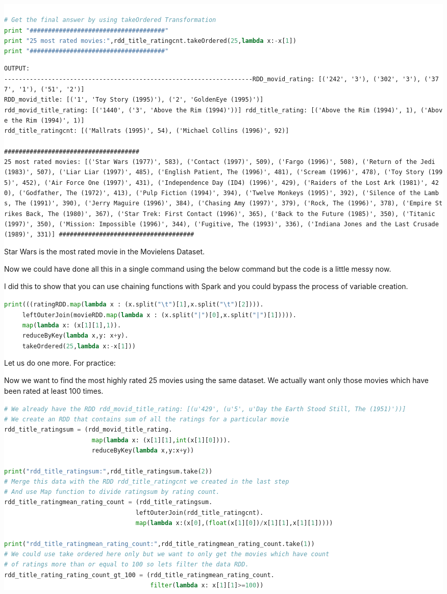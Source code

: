 ```py

# Get the final answer by using takeOrdered Transformation
print "#####################################"
print "25 most rated movies:",rdd_title_ratingcnt.takeOrdered(25,lambda x:-x[1])
print "#####################################"
```

    OUTPUT:
    --------------------------------------------------------------------RDD_movid_rating: [('242', '3'), ('302', '3'), ('377', '1'), ('51', '2')]
    RDD_movid_title: [('1', 'Toy Story (1995)'), ('2', 'GoldenEye (1995)')]
    rdd_movid_title_rating: [('1440', ('3', 'Above the Rim (1994)'))] rdd_title_rating: [('Above the Rim (1994)', 1), ('Above the Rim (1994)', 1)]
    rdd_title_ratingcnt: [('Mallrats (1995)', 54), ('Michael Collins (1996)', 92)]

    #####################################
    25 most rated movies: [('Star Wars (1977)', 583), ('Contact (1997)', 509), ('Fargo (1996)', 508), ('Return of the Jedi (1983)', 507), ('Liar Liar (1997)', 485), ('English Patient, The (1996)', 481), ('Scream (1996)', 478), ('Toy Story (1995)', 452), ('Air Force One (1997)', 431), ('Independence Day (ID4) (1996)', 429), ('Raiders of the Lost Ark (1981)', 420), ('Godfather, The (1972)', 413), ('Pulp Fiction (1994)', 394), ('Twelve Monkeys (1995)', 392), ('Silence of the Lambs, The (1991)', 390), ('Jerry Maguire (1996)', 384), ('Chasing Amy (1997)', 379), ('Rock, The (1996)', 378), ('Empire Strikes Back, The (1980)', 367), ('Star Trek: First Contact (1996)', 365), ('Back to the Future (1985)', 350), ('Titanic (1997)', 350), ('Mission: Impossible (1996)', 344), ('Fugitive, The (1993)', 336), ('Indiana Jones and the Last Crusade (1989)', 331)] #####################################

Star Wars is the most rated movie in the Movielens Dataset.

Now we could have done all this in a single command using the below command but the code is a little messy now.

I did this to show that you can use chaining functions with Spark and you could bypass the process of variable creation.

```py
print(((ratingRDD.map(lambda x : (x.split("\t")[1],x.split("\t")[2]))).
     leftOuterJoin(movieRDD.map(lambda x : (x.split("|")[0],x.split("|")[1])))).
     map(lambda x: (x[1][1],1)).
     reduceByKey(lambda x,y: x+y).
     takeOrdered(25,lambda x:-x[1]))
```

Let us do one more. For practice:

Now we want to find the most highly rated 25 movies using the same dataset. We actually want only those movies which have been rated at least 100 times.

```py
# We already have the RDD rdd_movid_title_rating: [(u'429', (u'5', u'Day the Earth Stood Still, The (1951)'))]
# We create an RDD that contains sum of all the ratings for a particular movie
rdd_title_ratingsum = (rdd_movid_title_rating.
                        map(lambda x: (x[1][1],int(x[1][0]))).
                        reduceByKey(lambda x,y:x+y))

print("rdd_title_ratingsum:",rdd_title_ratingsum.take(2))
# Merge this data with the RDD rdd_title_ratingcnt we created in the last step
# And use Map function to divide ratingsum by rating count.
rdd_title_ratingmean_rating_count = (rdd_title_ratingsum.
                                    leftOuterJoin(rdd_title_ratingcnt).
                                    map(lambda x:(x[0],(float(x[1][0])/x[1][1],x[1][1]))))

print("rdd_title_ratingmean_rating_count:",rdd_title_ratingmean_rating_count.take(1))
# We could use take ordered here only but we want to only get the movies which have count
# of ratings more than or equal to 100 so lets filter the data RDD.
rdd_title_rating_rating_count_gt_100 = (rdd_title_ratingmean_rating_count.
                                        filter(lambda x: x[1][1]>=100))

```